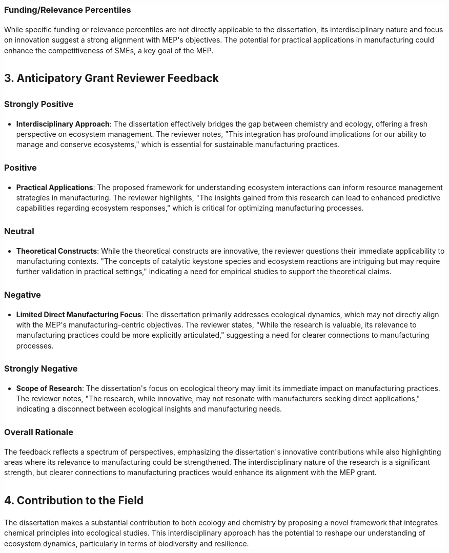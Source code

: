 ### Funding/Relevance Percentiles
While specific funding or relevance percentiles are not directly applicable to the dissertation, its interdisciplinary nature and focus on innovation suggest a strong alignment with MEP's objectives. The potential for practical applications in manufacturing could enhance the competitiveness of SMEs, a key goal of the MEP.

## 3. Anticipatory Grant Reviewer Feedback

### Strongly Positive
- **Interdisciplinary Approach**: The dissertation effectively bridges the gap between chemistry and ecology, offering a fresh perspective on ecosystem management. The reviewer notes, "This integration has profound implications for our ability to manage and conserve ecosystems," which is essential for sustainable manufacturing practices.

### Positive
- **Practical Applications**: The proposed framework for understanding ecosystem interactions can inform resource management strategies in manufacturing. The reviewer highlights, "The insights gained from this research can lead to enhanced predictive capabilities regarding ecosystem responses," which is critical for optimizing manufacturing processes.

### Neutral
- **Theoretical Constructs**: While the theoretical constructs are innovative, the reviewer questions their immediate applicability to manufacturing contexts. "The concepts of catalytic keystone species and ecosystem reactions are intriguing but may require further validation in practical settings," indicating a need for empirical studies to support the theoretical claims.

### Negative
- **Limited Direct Manufacturing Focus**: The dissertation primarily addresses ecological dynamics, which may not directly align with the MEP's manufacturing-centric objectives. The reviewer states, "While the research is valuable, its relevance to manufacturing practices could be more explicitly articulated," suggesting a need for clearer connections to manufacturing processes.

### Strongly Negative
- **Scope of Research**: The dissertation's focus on ecological theory may limit its immediate impact on manufacturing practices. The reviewer notes, "The research, while innovative, may not resonate with manufacturers seeking direct applications," indicating a disconnect between ecological insights and manufacturing needs.

### Overall Rationale
The feedback reflects a spectrum of perspectives, emphasizing the dissertation's innovative contributions while also highlighting areas where its relevance to manufacturing could be strengthened. The interdisciplinary nature of the research is a significant strength, but clearer connections to manufacturing practices would enhance its alignment with the MEP grant.

## 4. Contribution to the Field

The dissertation makes a substantial contribution to both ecology and chemistry by proposing a novel framework that integrates chemical principles into ecological studies. This interdisciplinary approach has the potential to reshape our understanding of ecosystem dynamics, particularly in terms of biodiversity and resilience.
